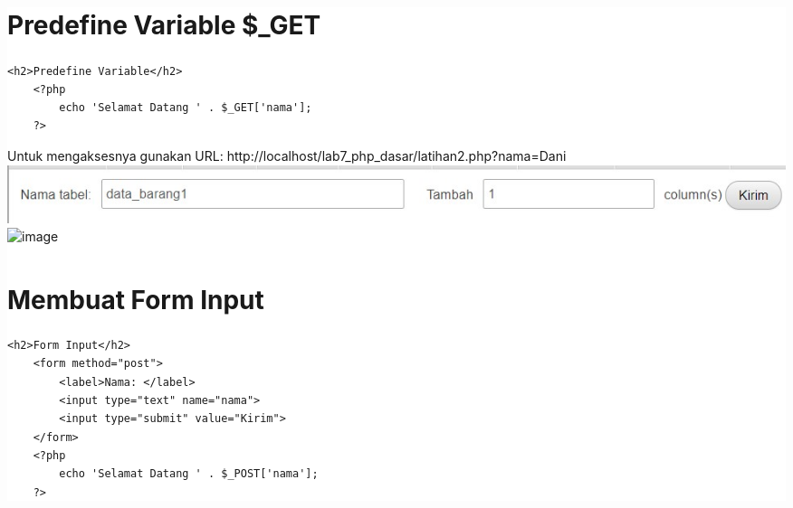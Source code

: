 # Predefine Variable $_GET
~~~
<h2>Predefine Variable</h2>
    <?php 
        echo 'Selamat Datang ' . $_GET['nama'];
    ?>
~~~
Untuk mengaksesnya gunakan URL: http://localhost/lab7_php_dasar/latihan2.php?nama=Dani
![image](pict/1.jpg) 
![image](pict/redifine.jpg)

# Membuat Form Input
~~~
<h2>Form Input</h2>
    <form method="post">
        <label>Nama: </label>
        <input type="text" name="nama">
        <input type="submit" value="Kirim">
    </form>
    <?php 
        echo 'Selamat Datang ' . $_POST['nama'];
    ?>
~~~